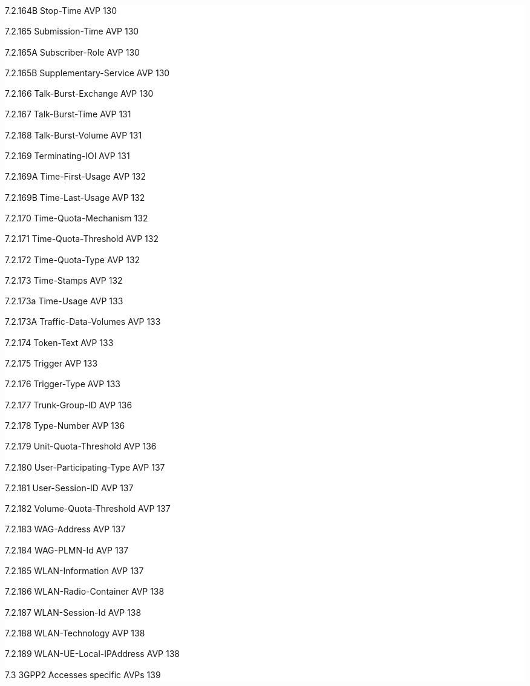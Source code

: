 7.2.164B Stop-Time AVP 130

7.2.165 Submission-Time AVP 130

7.2.165A Subscriber-Role AVP 130

7.2.165B Supplementary-Service AVP 130

7.2.166 Talk-Burst-Exchange AVP 130

7.2.167 Talk-Burst-Time AVP 131

7.2.168 Talk-Burst-Volume AVP 131

7.2.169 Terminating-IOI AVP 131

7.2.169A Time-First-Usage AVP 132

7.2.169B Time-Last-Usage AVP 132

7.2.170 Time-Quota-Mechanism 132

7.2.171 Time-Quota-Threshold AVP 132

7.2.172 Time-Quota-Type AVP 132

7.2.173 Time-Stamps AVP 132

7.2.173a Time-Usage AVP 133

7.2.173A Traffic-Data-Volumes AVP 133

7.2.174 Token-Text AVP 133

7.2.175 Trigger AVP 133

7.2.176 Trigger-Type AVP 133

7.2.177 Trunk-Group-ID AVP 136

7.2.178 Type-Number AVP 136

7.2.179 Unit-Quota-Threshold AVP 136

7.2.180 User-Participating-Type AVP 137

7.2.181 User-Session-ID AVP 137

7.2.182 Volume-Quota-Threshold AVP 137

7.2.183 WAG-Address AVP 137

7.2.184 WAG-PLMN-Id AVP 137

7.2.185 WLAN-Information AVP 137

7.2.186 WLAN-Radio-Container AVP 138

7.2.187 WLAN-Session-Id AVP 138

7.2.188 WLAN-Technology AVP 138

7.2.189 WLAN-UE-Local-IPAddress AVP 138

7.3 3GPP2 Accesses specific AVPs 139
